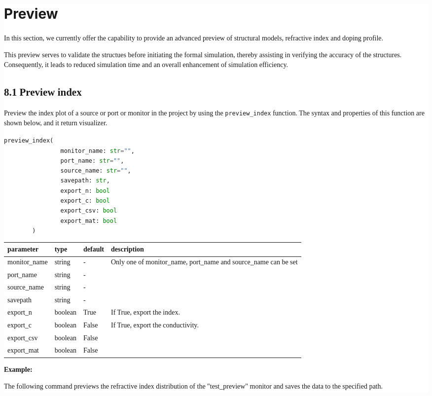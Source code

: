 # Preview

<font face = "Calibri">

<div class="text-justify">

In this section, we currently offer the capability to provide an advanced preview of structural models, refractive index and doping profile.

This preview serves to validate the structues before initiating the formal simulation, thereby assisting in verifying the accuracy of the structures. Consequently, it leads to reduced simulation time and an overall enhancement of simulation efficiency.

## 8.1 Preview index


Preview the index plot of a source or port or monitor in the project by using the  `preview_index` function. The syntax and properties of this function are shown below, and it return visualizer.

```python
preview_index(
                monitor_name: str="",
                port_name: str="",
                source_name: str="",
                savepath: str,
                export_n: bool
                export_c: bool
                export_csv: bool
                export_mat: bool
        )
```

| parameter                      | type    | default   | description                                                                  |
|:-------------------------------|:--------|:----------|:-----------------------------------------------------------------------------|
| monitor_name                   | string  |  -         | Only one of monitor_name, port_name and source_name can be set               |
| port_name                      | string  |-           |                                                                              |
| source_name                    | string  |  -         |                                                                              |
| savepath                       | string  |  -         |                                                                              |
| export_n                       | boolean | True      | If True, export the index.                                                   |
| export_c                       | boolean | False     | If True, export the conductivity.                                            |
| export_csv                     | boolean | False     |                                                                              |
| export_mat                     | boolean | False     |                                                                              |


**Example:**

The following command previews the refractive index distribution of the "test_preview" monitor and saves the data to the specified path.
